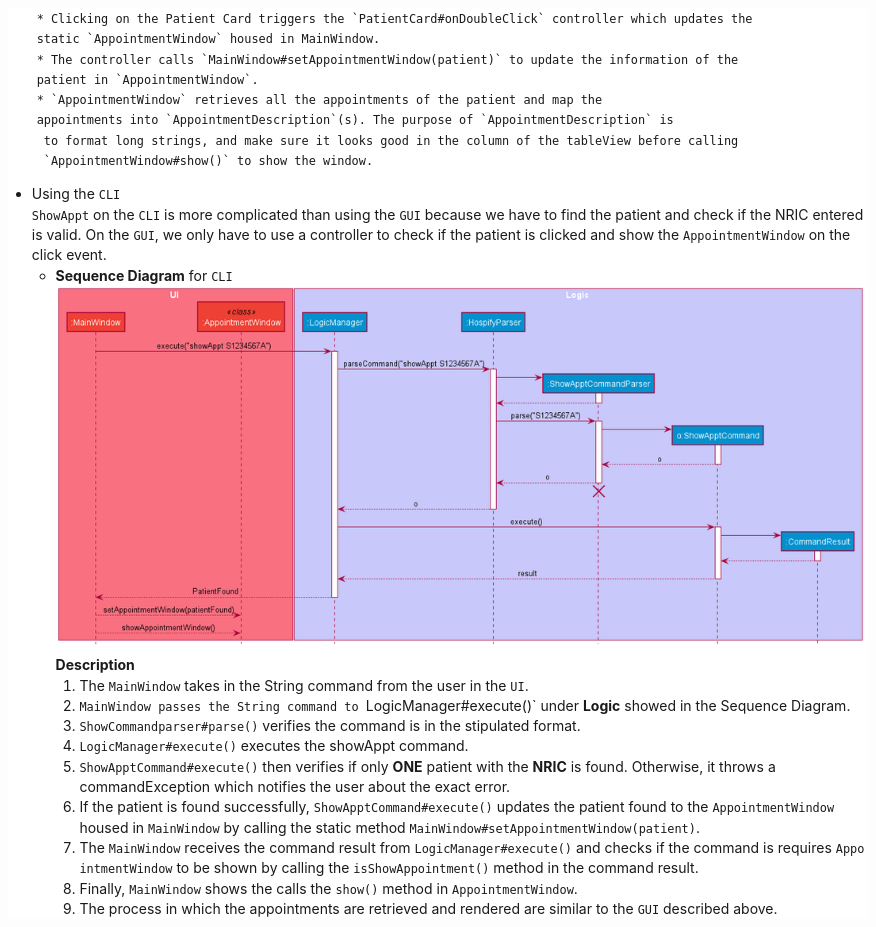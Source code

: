         * Clicking on the Patient Card triggers the `PatientCard#onDoubleClick` controller which updates the 
        static `AppointmentWindow` housed in MainWindow.
        * The controller calls `MainWindow#setAppointmentWindow(patient)` to update the information of the 
        patient in `AppointmentWindow`. 
        * `AppointmentWindow` retrieves all the appointments of the patient and map the
        appointments into `AppointmentDescription`(s). The purpose of `AppointmentDescription` is
         to format long strings, and make sure it looks good in the column of the tableView before calling 
         `AppointmentWindow#show()` to show the window. 
* Using the `CLI`\
`ShowAppt` on the `CLI` is more complicated than using the `GUI` because we have to find the 
patient and check if the NRIC entered is valid. On the `GUI`, we only have to use a controller 
to check if the patient is clicked and show the `AppointmentWindow` on the click event.
    * **Sequence Diagram** for `CLI`\
![showApptCliSequenceDiagram](images/showAppt/ShowApptCliSequenceDiagram.png)
**Description**
        1. The `MainWindow` takes in the String command from the user in the `UI`.
        1. `MainWindow passes the String command to `LogicManager#execute()` under **Logic** showed in the Sequence Diagram.
        1. `ShowCommandparser#parse()` verifies the command is in the stipulated format.
        1. `LogicManager#execute()` executes the showAppt command.
        1. `ShowApptCommand#execute()` then verifies if only **ONE** patient with the **NRIC** is found.
         Otherwise, it throws a commandException which notifies the user about the exact error.
        1. If the patient is found successfully, `ShowApptCommand#execute()` updates the patient found
         to the `AppointmentWindow` housed in `MainWindow` by calling the static method 
         `MainWindow#setAppointmentWindow(patient)`.
        1. The `MainWindow` receives the command result from `LogicManager#execute()` and checks if the command is
        requires `AppointmentWindow` to be shown by calling the `isShowAppointment()` method in the command result.
        1. Finally, `MainWindow` shows the calls the `show()` method in `AppointmentWindow`.
        1. The process in which the appointments are retrieved and rendered are similar to the `GUI` described above.
        